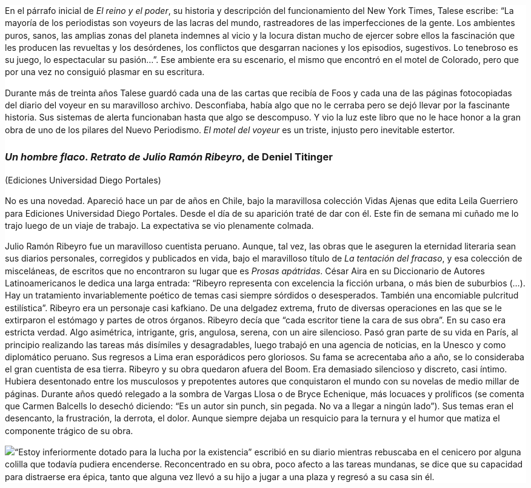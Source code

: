 En el párrafo inicial de *El reino y el poder*, su historia y descripción del funcionamiento del New York Times, Talese escribe: “La mayoría de los periodistas son voyeurs de las lacras del mundo, rastreadores de las imperfecciones de la gente. Los ambientes puros, sanos, las amplias zonas del planeta indemnes al vicio y la locura distan mucho de ejercer sobre ellos la fascinación que les producen las revueltas y los desórdenes, los conflictos que desgarran naciones y los episodios, sugestivos. Lo tenebroso es su juego, lo espectacular su pasión…”. Ese ambiente era su escenario, el mismo que encontró en el motel de Colorado, pero que por una vez no consiguió plasmar en su escritura.


Durante más de treinta años Talese guardó cada una de las cartas que recibía de Foos y cada una de las páginas fotocopiadas del diario del voyeur en su maravilloso archivo. Desconfiaba, había algo que no le cerraba pero se dejó llevar por la fascinante historia. Sus sistemas de alerta funcionaban hasta que algo se descompuso. Y vio la luz este libro que no le hace honor a la gran obra de uno de los pilares del Nuevo Periodismo. *El motel del voyeur* es un triste, injusto pero inevitable estertor.


### *Un hombre flaco. Retrato de Julio Ramón Ribeyro*, de Deniel Titinger
(Ediciones Universidad Diego Portales)

No es una novedad. Apareció hace un par de años en Chile, bajo la maravillosa colección Vidas Ajenas que edita Leila Guerriero para Ediciones Universidad Diego Portales. Desde el día de su aparición traté de dar con él. Este fin de semana mi cuñado me lo trajo luego de un viaje de trabajo. La expectativa se vio plenamente colmada. 

Julio Ramón Ribeyro fue un maravilloso cuentista peruano. Aunque, tal vez, las obras que le aseguren la eternidad literaria sean sus diarios personales, corregidos y publicados en vida, bajo el maravilloso título de *La tentación del fracaso*, y esa colección de misceláneas, de escritos que no encontraron su lugar que es *Prosas apátridas*. César Aira en su Diccionario de Autores Latinoamericanos le dedica una larga entrada: “Ribeyro representa con excelencia la ficción urbana, o más bien de suburbios (…). Hay un tratamiento invariablemente poético de temas casi siempre sórdidos o desesperados. También una encomiable pulcritud estilística”. Ribeyro era un personaje casi kafkiano. De una delgadez extrema, fruto de diversas operaciones en las que se le extirparon el estómago y partes de otros órganos. Ribeyro decía que “cada escritor tiene la cara de sus obra”. En su caso era estricta verdad. Algo asimétrica, intrigante, gris, angulosa, serena, con un aire silencioso. Pasó gran parte de su vida en París, al principio realizando las tareas más disímiles y desagradables, luego trabajó en una agencia de noticias, en la Unesco y como diplomático peruano. Sus regresos a Lima eran esporádicos pero gloriosos. Su fama se acrecentaba año a año, se lo consideraba el gran cuentista de esa tierra. Ribeyro y su obra quedaron afuera del Boom. Era demasiado silencioso y discreto, casi íntimo. Hubiera desentonado entre los musculosos y prepotentes autores que conquistaron el mundo con su novelas de medio millar de páginas. Durante años quedó relegado a la sombra de Vargas Llosa o de Bryce Echenique, más locuaces y prolíficos (se comenta que Carmen Balcells lo desechó diciendo: “Es un autor sin punch, sin pegada. No va a llegar a ningún lado”). Sus temas eran el desencanto, la frustración, la derrota, el dolor. Aunque siempre dejaba un resquicio para la ternura y el humor que matiza el componente trágico de su obra.


![](https://64.media.tumblr.com/dcd1c7e083d51005e3eea9c3abe760df/tumblr_inline_pk0oaiWF4l1t6q87u_250.jpg)“Estoy inferiormente dotado para la lucha por la existencia” escribió en su diario mientras rebuscaba en el cenicero por alguna colilla que todavía pudiera encenderse. Reconcentrado en su obra, poco afecto a las tareas mundanas, se dice que su capacidad para distraerse era épica, tanto que alguna vez llevó a su hijo a jugar a una plaza y regresó a su casa sin él.

